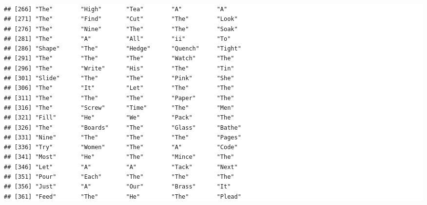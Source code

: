     ## [266] "The"        "High"       "Tea"        "A"          "A"         
    ## [271] "The"        "Find"       "Cut"        "The"        "Look"      
    ## [276] "The"        "Nine"       "The"        "The"        "Soak"      
    ## [281] "The"        "A"          "All"        "ii"         "To"        
    ## [286] "Shape"      "The"        "Hedge"      "Quench"     "Tight"     
    ## [291] "The"        "The"        "The"        "Watch"      "The"       
    ## [296] "The"        "Write"      "His"        "The"        "Tin"       
    ## [301] "Slide"      "The"        "The"        "Pink"       "She"       
    ## [306] "The"        "It"         "Let"        "The"        "The"       
    ## [311] "The"        "The"        "The"        "Paper"      "The"       
    ## [316] "The"        "Screw"      "Time"       "The"        "Men"       
    ## [321] "Fill"       "He"         "We"         "Pack"       "The"       
    ## [326] "The"        "Boards"     "The"        "Glass"      "Bathe"     
    ## [331] "Nine"       "The"        "The"        "The"        "Pages"     
    ## [336] "Try"        "Women"      "The"        "A"          "Code"      
    ## [341] "Most"       "He"         "The"        "Mince"      "The"       
    ## [346] "Let"        "A"          "A"          "Tack"       "Next"      
    ## [351] "Pour"       "Each"       "The"        "The"        "The"       
    ## [356] "Just"       "A"          "Our"        "Brass"      "It"        
    ## [361] "Feed"       "The"        "He"         "The"        "Plead"     
